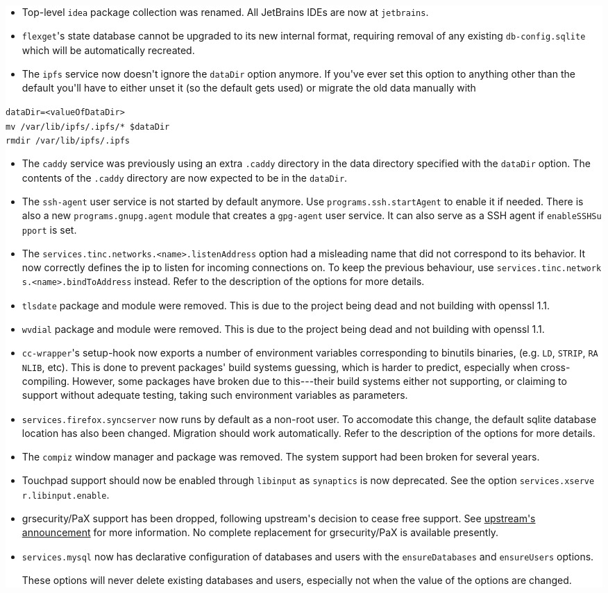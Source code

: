 - Top-level `idea` package collection was renamed. All JetBrains IDEs are now at `jetbrains`.

- `flexget`\'s state database cannot be upgraded to its new internal format, requiring removal of any existing `db-config.sqlite` which will be automatically recreated.

- The `ipfs` service now doesn\'t ignore the `dataDir` option anymore. If you\'ve ever set this option to anything other than the default you\'ll have to either unset it (so the default gets used) or migrate the old data manually with

```ShellSession
dataDir=<valueOfDataDir>
mv /var/lib/ipfs/.ipfs/* $dataDir
rmdir /var/lib/ipfs/.ipfs
```

- The `caddy` service was previously using an extra `.caddy` directory in the data directory specified with the `dataDir` option. The contents of the `.caddy` directory are now expected to be in the `dataDir`.

- The `ssh-agent` user service is not started by default anymore. Use `programs.ssh.startAgent` to enable it if needed. There is also a new `programs.gnupg.agent` module that creates a `gpg-agent` user service. It can also serve as a SSH agent if `enableSSHSupport` is set.

- The `services.tinc.networks.<name>.listenAddress` option had a misleading name that did not correspond to its behavior. It now correctly defines the ip to listen for incoming connections on. To keep the previous behaviour, use `services.tinc.networks.<name>.bindToAddress` instead. Refer to the description of the options for more details.

- `tlsdate` package and module were removed. This is due to the project being dead and not building with openssl 1.1.

- `wvdial` package and module were removed. This is due to the project being dead and not building with openssl 1.1.

- `cc-wrapper`\'s setup-hook now exports a number of environment variables corresponding to binutils binaries, (e.g. `LD`, `STRIP`, `RANLIB`, etc). This is done to prevent packages\' build systems guessing, which is harder to predict, especially when cross-compiling. However, some packages have broken due to this---their build systems either not supporting, or claiming to support without adequate testing, taking such environment variables as parameters.

- `services.firefox.syncserver` now runs by default as a non-root user. To accomodate this change, the default sqlite database location has also been changed. Migration should work automatically. Refer to the description of the options for more details.

- The `compiz` window manager and package was removed. The system support had been broken for several years.

- Touchpad support should now be enabled through `libinput` as `synaptics` is now deprecated. See the option `services.xserver.libinput.enable`.

- grsecurity/PaX support has been dropped, following upstream\'s decision to cease free support. See [ upstream\'s announcement](https://grsecurity.net/passing_the_baton.php) for more information. No complete replacement for grsecurity/PaX is available presently.

- `services.mysql` now has declarative configuration of databases and users with the `ensureDatabases` and `ensureUsers` options.

  These options will never delete existing databases and users, especially not when the value of the options are changed.
